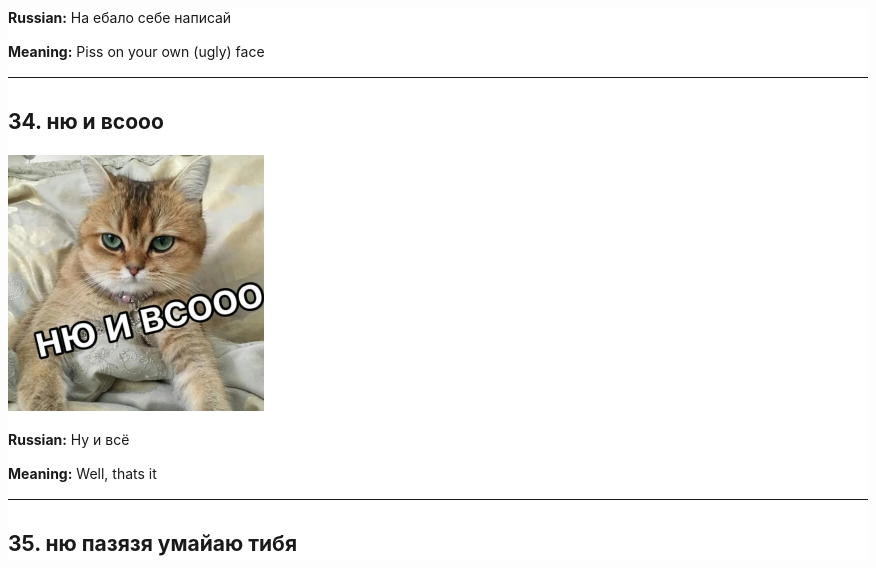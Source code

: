 **Russian:** На ебало себе написaй

**Meaning:** Piss on your own (ugly) face

***

## 34. ню и всооо

<img src="Catsuporolsya_041.webp.jpg" alt="Meme" width="256"/><br>

**Russian:** Ну и всё

**Meaning:** Well, thats it

***

## 35. ню пазязя умайаю тибя
